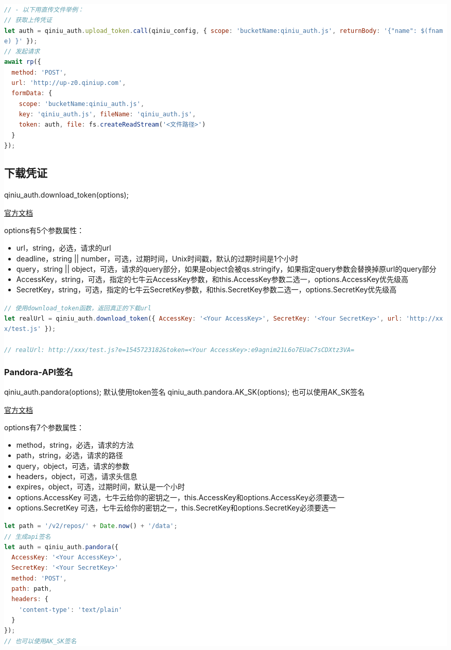 ```javascript
// - 以下用直传文件举例：
// 获取上传凭证
let auth = qiniu_auth.upload_token.call(qiniu_config, { scope: 'bucketName:qiniu_auth.js', returnBody: '{"name": $(fname) }' });
// 发起请求
await rp({
  method: 'POST',
  url: 'http://up-z0.qiniup.com',
  formData: {
    scope: 'bucketName:qiniu_auth.js',
    key: 'qiniu_auth.js', fileName: 'qiniu_auth.js',
    token: auth, file: fs.createReadStream('<文件路径>')
  }
});
```

## 下载凭证

qiniu_auth.download_token(options);

[官方文档](https://developer.qiniu.com/kodo/manual/1202/download-token)

options有5个参数属性：
  - url，string，必选，请求的url
  - deadline，string || number，可选，过期时间，Unix时间戳，默认的过期时间是1个小时
  - query，string || object，可选，请求的query部分，如果是object会被qs.stringify，如果指定query参数会替换掉原url的query部分
  - AccessKey，string，可选，指定的七牛云AccessKey参数，和this.AccessKey参数二选一，options.AccessKey优先级高
  - SecretKey，string，可选，指定的七牛云SecretKey参数，和this.SecretKey参数二选一，options.SecretKey优先级高

```javascript
// 使用download_token函数，返回真正的下载url
let realUrl = qiniu_auth.download_token({ AccessKey: '<Your AccessKey>', SecretKey: '<Your SecretKey>', url: 'http://xxx/test.js' });

// realUrl: http://xxx/test.js?e=1545723182&token=<Your AccessKey>:e9agnim21L6o7EUaC7sCDXtz3VA=
```

### Pandora-API签名

qiniu_auth.pandora(options); 默认使用token签名
qiniu_auth.pandora.AK_SK(options); 也可以使用AK_SK签名

[官方文档](https://developer.qiniu.com/insight/api/4814/the-api-signature)

options有7个参数属性：
  - method，string，必选，请求的方法
  - path，string，必选，请求的路径
  - query，object，可选，请求的参数
  - headers，object，可选，请求头信息
  - expires，object，可选，过期时间，默认是一个小时
  - options.AccessKey 可选，七牛云给你的密钥之一，this.AccessKey和options.AccessKey必须要选一
  - options.SecretKey 可选，七牛云给你的密钥之一，this.SecretKey和options.SecretKey必须要选一

```javascript
let path = '/v2/repos/' + Date.now() + '/data';
// 生成api签名
let auth = qiniu_auth.pandora({
  AccessKey: '<Your AccessKey>',
  SecretKey: '<Your SecretKey>'
  method: 'POST',
  path: path,
  headers: {
    'content-type': 'text/plain'
  }
});
// 也可以使用AK_SK签名
```
